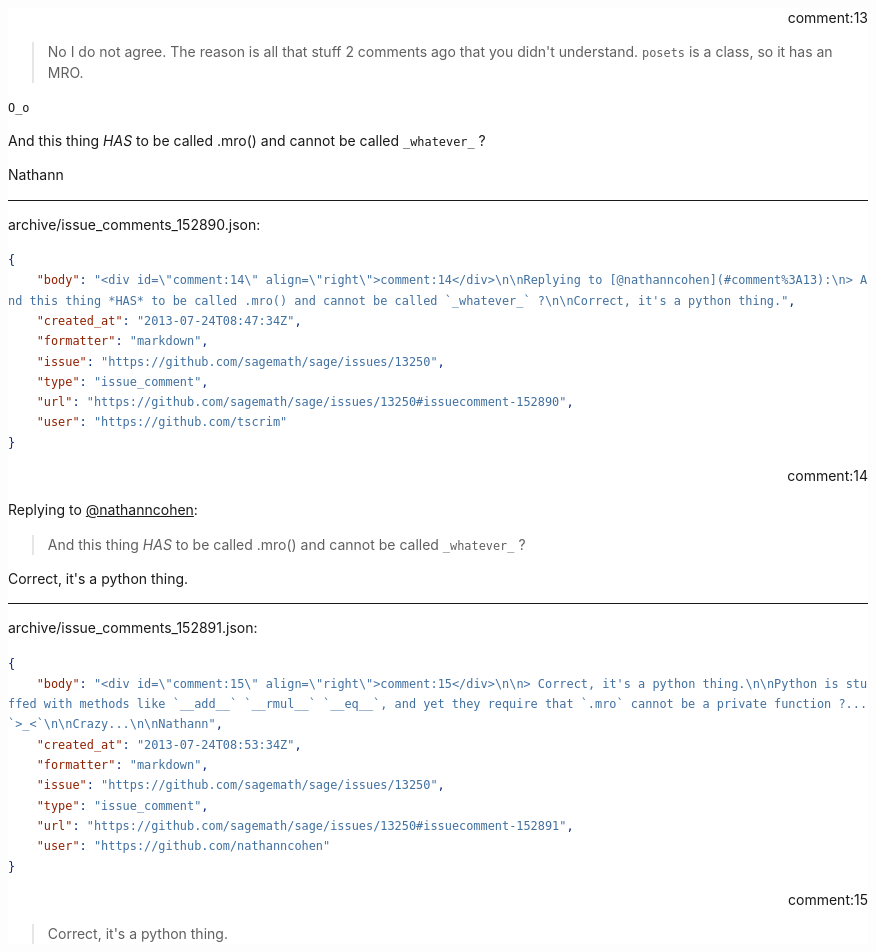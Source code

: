 
<div id="comment:13" align="right">comment:13</div>

> No I do not agree. The reason is all that stuff 2 comments ago that you didn't understand. `posets` is a class, so it has an MRO. 

`O_o`

And this thing *HAS* to be called .mro() and cannot be called `_whatever_` ?

Nathann



---

archive/issue_comments_152890.json:
```json
{
    "body": "<div id=\"comment:14\" align=\"right\">comment:14</div>\n\nReplying to [@nathanncohen](#comment%3A13):\n> And this thing *HAS* to be called .mro() and cannot be called `_whatever_` ?\n\nCorrect, it's a python thing.",
    "created_at": "2013-07-24T08:47:34Z",
    "formatter": "markdown",
    "issue": "https://github.com/sagemath/sage/issues/13250",
    "type": "issue_comment",
    "url": "https://github.com/sagemath/sage/issues/13250#issuecomment-152890",
    "user": "https://github.com/tscrim"
}
```

<div id="comment:14" align="right">comment:14</div>

Replying to [@nathanncohen](#comment%3A13):
> And this thing *HAS* to be called .mro() and cannot be called `_whatever_` ?

Correct, it's a python thing.



---

archive/issue_comments_152891.json:
```json
{
    "body": "<div id=\"comment:15\" align=\"right\">comment:15</div>\n\n> Correct, it's a python thing.\n\nPython is stuffed with methods like `__add__` `__rmul__` `__eq__`, and yet they require that `.mro` cannot be a private function ?... `>_<`\n\nCrazy...\n\nNathann",
    "created_at": "2013-07-24T08:53:34Z",
    "formatter": "markdown",
    "issue": "https://github.com/sagemath/sage/issues/13250",
    "type": "issue_comment",
    "url": "https://github.com/sagemath/sage/issues/13250#issuecomment-152891",
    "user": "https://github.com/nathanncohen"
}
```

<div id="comment:15" align="right">comment:15</div>

> Correct, it's a python thing.
